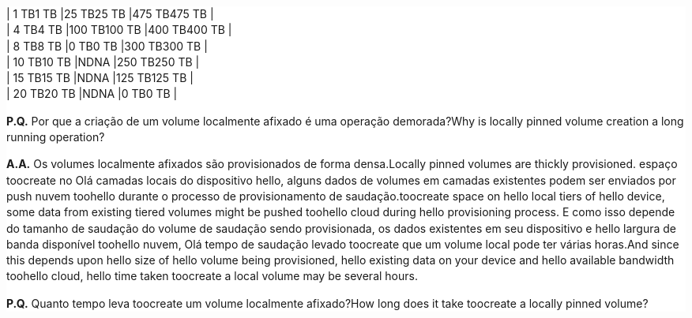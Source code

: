  | <span data-ttu-id="b8dad-160">1 TB</span><span class="sxs-lookup"><span data-stu-id="b8dad-160">1 TB</span></span> |<span data-ttu-id="b8dad-161">25 TB</span><span class="sxs-lookup"><span data-stu-id="b8dad-161">25 TB</span></span> |<span data-ttu-id="b8dad-162">475 TB</span><span class="sxs-lookup"><span data-stu-id="b8dad-162">475 TB</span></span> |  
 | <span data-ttu-id="b8dad-163">4 TB</span><span class="sxs-lookup"><span data-stu-id="b8dad-163">4 TB</span></span> |<span data-ttu-id="b8dad-164">100 TB</span><span class="sxs-lookup"><span data-stu-id="b8dad-164">100 TB</span></span> |<span data-ttu-id="b8dad-165">400 TB</span><span class="sxs-lookup"><span data-stu-id="b8dad-165">400 TB</span></span> |  
 | <span data-ttu-id="b8dad-166">8 TB</span><span class="sxs-lookup"><span data-stu-id="b8dad-166">8 TB</span></span> |<span data-ttu-id="b8dad-167">0 TB</span><span class="sxs-lookup"><span data-stu-id="b8dad-167">0 TB</span></span> |<span data-ttu-id="b8dad-168">300 TB</span><span class="sxs-lookup"><span data-stu-id="b8dad-168">300 TB</span></span> |  
 | <span data-ttu-id="b8dad-169">10 TB</span><span class="sxs-lookup"><span data-stu-id="b8dad-169">10 TB</span></span> |<span data-ttu-id="b8dad-170">ND</span><span class="sxs-lookup"><span data-stu-id="b8dad-170">NA</span></span> |<span data-ttu-id="b8dad-171">250 TB</span><span class="sxs-lookup"><span data-stu-id="b8dad-171">250 TB</span></span> |  
 | <span data-ttu-id="b8dad-172">15 TB</span><span class="sxs-lookup"><span data-stu-id="b8dad-172">15 TB</span></span> |<span data-ttu-id="b8dad-173">ND</span><span class="sxs-lookup"><span data-stu-id="b8dad-173">NA</span></span> |<span data-ttu-id="b8dad-174">125 TB</span><span class="sxs-lookup"><span data-stu-id="b8dad-174">125 TB</span></span> |  
 | <span data-ttu-id="b8dad-175">20 TB</span><span class="sxs-lookup"><span data-stu-id="b8dad-175">20 TB</span></span> |<span data-ttu-id="b8dad-176">ND</span><span class="sxs-lookup"><span data-stu-id="b8dad-176">NA</span></span> |<span data-ttu-id="b8dad-177">0 TB</span><span class="sxs-lookup"><span data-stu-id="b8dad-177">0 TB</span></span> |   

<span data-ttu-id="b8dad-178">**P.**</span><span class="sxs-lookup"><span data-stu-id="b8dad-178">**Q.**</span></span> <span data-ttu-id="b8dad-179">Por que a criação de um volume localmente afixado é uma operação demorada?</span><span class="sxs-lookup"><span data-stu-id="b8dad-179">Why is locally pinned volume creation a long running operation?</span></span> 

<span data-ttu-id="b8dad-180">**A.**</span><span class="sxs-lookup"><span data-stu-id="b8dad-180">**A.**</span></span> <span data-ttu-id="b8dad-181">Os volumes localmente afixados são provisionados de forma densa.</span><span class="sxs-lookup"><span data-stu-id="b8dad-181">Locally pinned volumes are thickly provisioned.</span></span> <span data-ttu-id="b8dad-182">espaço toocreate no Olá camadas locais do dispositivo hello, alguns dados de volumes em camadas existentes podem ser enviados por push nuvem toohello durante o processo de provisionamento de saudação.</span><span class="sxs-lookup"><span data-stu-id="b8dad-182">toocreate space on hello local tiers of hello device, some data from existing tiered volumes might be pushed toohello cloud during hello provisioning process.</span></span> <span data-ttu-id="b8dad-183">E como isso depende do tamanho de saudação do volume de saudação sendo provisionada, os dados existentes em seu dispositivo e hello largura de banda disponível toohello nuvem, Olá tempo de saudação levado toocreate que um volume local pode ter várias horas.</span><span class="sxs-lookup"><span data-stu-id="b8dad-183">And since this depends upon hello size of hello volume being provisioned, hello existing data on your device and hello available bandwidth toohello cloud, hello time taken toocreate a local volume may be several hours.</span></span>

<span data-ttu-id="b8dad-184">**P.**</span><span class="sxs-lookup"><span data-stu-id="b8dad-184">**Q.**</span></span> <span data-ttu-id="b8dad-185">Quanto tempo leva toocreate um volume localmente afixado?</span><span class="sxs-lookup"><span data-stu-id="b8dad-185">How long does it take toocreate a locally pinned volume?</span></span>
